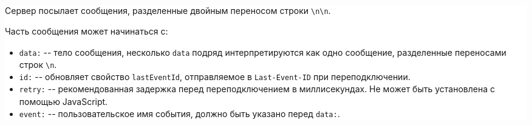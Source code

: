 Сервер посылает сообщения, разделенные двойным переносом строки `\n\n`.

Часть сообщения может начинаться с:

- `data:` -- тело сообщения, несколько `data` подряд интерпретируются как одно сообщение, разделенные переносами строк `\n`.
- `id:` -- обновляет свойство `lastEventId`, отправляемое в `Last-Event-ID` при переподключении.
- `retry:` -- рекомендованная задержка перед переподключением в миллисекундах. Не может быть установлена с помощью JavaScript.
- `event:` -- пользовательское имя события, должно быть указано перед `data:`.
